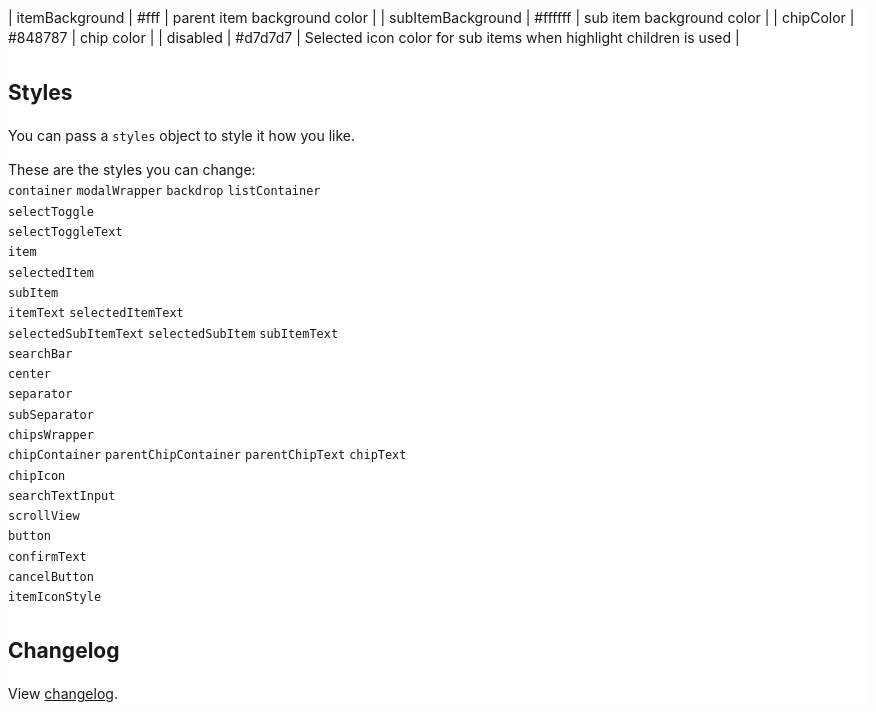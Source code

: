 | itemBackground             | #fff            | parent item background color                                                                     |
| subItemBackground          | #ffffff         | sub item background color                                                                        |
| chipColor                  | #848787         | chip color                                                                                       |
| disabled                   | #d7d7d7         | Selected icon color for sub items when highlight children is used                                |

## Styles

You can pass a `styles` object to style it how you like.

These are the styles you can change:  
 `container`
`modalWrapper`
`backdrop`
`listContainer`  
 `selectToggle`  
 `selectToggleText`  
 `item`  
 `selectedItem`  
 `subItem`  
 `itemText`
`selectedItemText`  
 `selectedSubItemText`
`selectedSubItem`
`subItemText`  
 `searchBar`  
 `center`  
 `separator`  
 `subSeparator`  
 `chipsWrapper`  
 `chipContainer`
`parentChipContainer`
`parentChipText`
`chipText`  
 `chipIcon`  
 `searchTextInput`  
 `scrollView`  
 `button`  
 `confirmText`  
 `cancelButton`  
 `itemIconStyle`

## Changelog

View [changelog](https://github.com/renrizzolo/react-native-sectioned-multi-select/blob/master/CHANGELOG.md).
